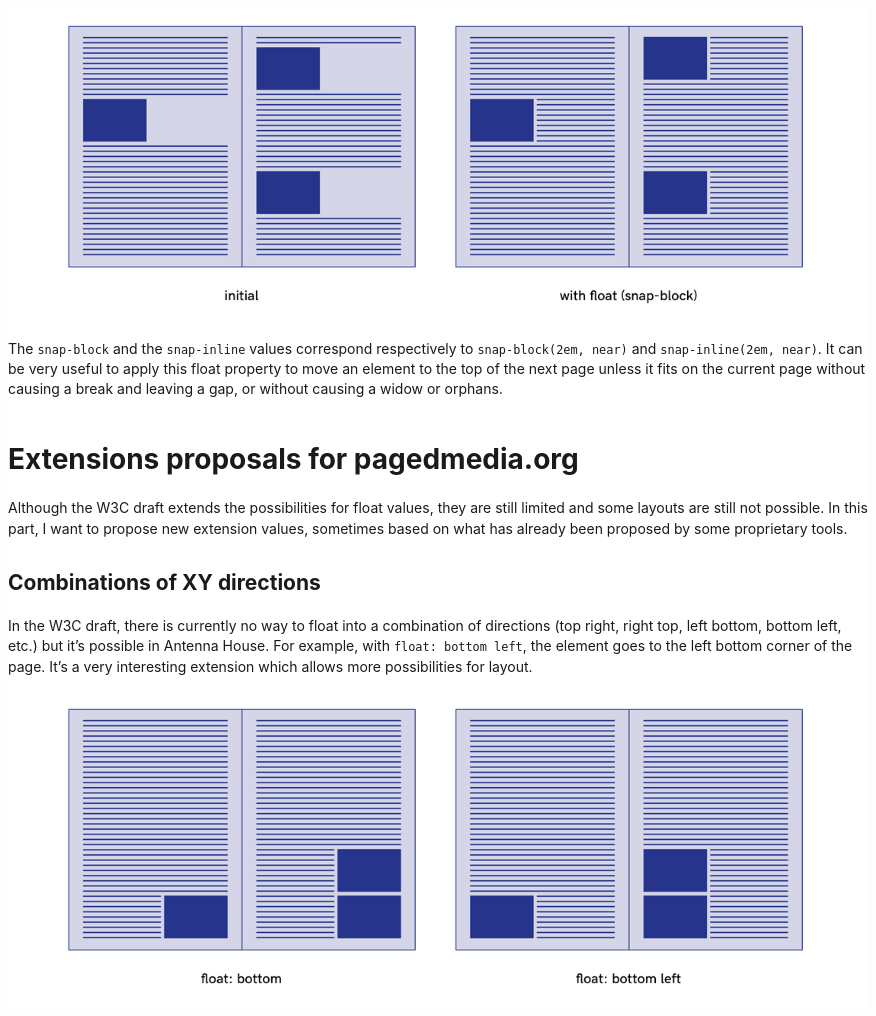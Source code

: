 <figure> <img src="/images/article-figure-06.png" /></figure>

The `snap-block` and the `snap-inline` values correspond respectively to `snap-block(2em, near)` and `snap-inline(2em, near)`. It can be very useful to apply this float property to move an element to the top of the next page unless it fits on the current page without causing a break and leaving a gap, or without causing a widow or orphans.

# Extensions proposals for pagedmedia.org

Although the W3C draft extends the possibilities for float values, they are still limited and some layouts are still not possible. In this part, I want to propose new extension values, sometimes based on what has already been proposed by some proprietary tools.

## Combinations of XY directions

In the W3C draft, there is currently no way to float into a combination of directions (top right, right top, left bottom, bottom left, etc.) but it&#8217;s possible in Antenna House. For example, with `float: bottom left`, the element goes to the left bottom corner of the page. It&#8217;s a very interesting extension which allows more possibilities for layout.

<figure> <img src="/images/article-figure-07.png" /></figure>
